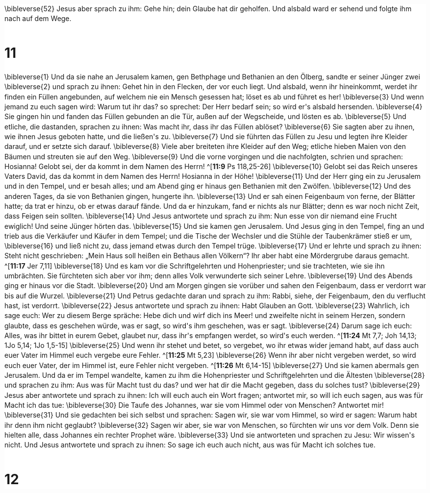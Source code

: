 
\bibleverse{52} Jesus aber sprach zu ihm: Gehe hin; dein Glaube hat dir geholfen. Und alsbald ward er sehend und folgte ihm nach auf dem Wege.
# 11
\bibleverse{1} Und da sie nahe an Jerusalem kamen, gen Bethphage und Bethanien an den Ölberg, sandte er seiner Jünger zwei \bibleverse{2} und sprach zu ihnen: Gehet hin in den Flecken, der vor euch liegt. Und alsbald, wenn ihr hineinkommt, werdet ihr finden ein Füllen angebunden, auf welchem nie ein Mensch gesessen hat; löset es ab und führet es her! \bibleverse{3} Und wenn jemand zu euch sagen wird: Warum tut ihr das? so sprechet: Der Herr bedarf sein; so wird er's alsbald hersenden. \bibleverse{4} Sie gingen hin und fanden das Füllen gebunden an die Tür, außen auf der Wegscheide, und lösten es ab. \bibleverse{5} Und etliche, die dastanden, sprachen zu ihnen: Was macht ihr, dass ihr das Füllen ablöset? \bibleverse{6} Sie sagten aber zu ihnen, wie ihnen Jesus geboten hatte, und die ließen's zu. \bibleverse{7} Und sie führten das Füllen zu Jesu und legten ihre Kleider darauf, und er setzte sich darauf. \bibleverse{8} Viele aber breiteten ihre Kleider auf den Weg; etliche hieben Maien von den Bäumen und streuten sie auf den Weg. \bibleverse{9} Und die vorne vorgingen und die nachfolgten, schrien und sprachen: Hosianna! Gelobt sei, der da kommt in dem Namen des Herrn! ^[**11:9** Ps 118,25-26] \bibleverse{10} Gelobt sei das Reich unseres Vaters David, das da kommt in dem Namen des Herrn! Hosianna in der Höhe! \bibleverse{11} Und der Herr ging ein zu Jerusalem und in den Tempel, und er besah alles; und am Abend ging er hinaus gen Bethanien mit den Zwölfen. \bibleverse{12} Und des anderen Tages, da sie von Bethanien gingen, hungerte ihn. \bibleverse{13} Und er sah einen Feigenbaum von ferne, der Blätter hatte; da trat er hinzu, ob er etwas darauf fände. Und da er hinzukam, fand er nichts als nur Blätter; denn es war noch nicht Zeit, dass Feigen sein sollten. \bibleverse{14} Und Jesus antwortete und sprach zu ihm: Nun esse von dir niemand eine Frucht ewiglich! Und seine Jünger hörten das. \bibleverse{15} Und sie kamen gen Jerusalem. Und Jesus ging in den Tempel, fing an und trieb aus die Verkäufer und Käufer in dem Tempel; und die Tische der Wechsler und die Stühle der Taubenkrämer stieß er um, \bibleverse{16} und ließ nicht zu, dass jemand etwas durch den Tempel trüge. \bibleverse{17} Und er lehrte und sprach zu ihnen: Steht nicht geschrieben: „Mein Haus soll heißen ein Bethaus allen Völkern“? Ihr aber habt eine Mördergrube daraus gemacht. ^[**11:17** Jer 7,11] \bibleverse{18} Und es kam vor die Schriftgelehrten und Hohenpriester; und sie trachteten, wie sie ihn umbrächten. Sie fürchteten sich aber vor ihm; denn alles Volk verwunderte sich seiner Lehre. \bibleverse{19} Und des Abends ging er hinaus vor die Stadt. \bibleverse{20} Und am Morgen gingen sie vorüber und sahen den Feigenbaum, dass er verdorrt war bis auf die Wurzel. \bibleverse{21} Und Petrus gedachte daran und sprach zu ihm: Rabbi, siehe, der Feigenbaum, den du verflucht hast, ist verdorrt. \bibleverse{22} Jesus antwortete und sprach zu ihnen: Habt Glauben an Gott. \bibleverse{23} Wahrlich, ich sage euch: Wer zu diesem Berge spräche: Hebe dich und wirf dich ins Meer! und zweifelte nicht in seinem Herzen, sondern glaubte, dass es geschehen würde, was er sagt, so wird's ihm geschehen, was er sagt. \bibleverse{24} Darum sage ich euch: Alles, was ihr bittet in eurem Gebet, glaubet nur, dass ihr's empfangen werdet, so wird's euch werden. ^[**11:24** Mt 7,7; Joh 14,13; 1Jo 5,14; 1Jo 1,5-15] \bibleverse{25} Und wenn ihr stehet und betet, so vergebet, wo ihr etwas wider jemand habt, auf dass auch euer Vater im Himmel euch vergebe eure Fehler. ^[**11:25** Mt 5,23] \bibleverse{26} Wenn ihr aber nicht vergeben werdet, so wird euch euer Vater, der im Himmel ist, eure Fehler nicht vergeben. 
^[**11:26** Mt 6,14-15] 
    \bibleverse{27} Und sie kamen abermals gen Jerusalem. Und da er im Tempel wandelte, kamen zu ihm die Hohenpriester und Schriftgelehrten und die Ältesten \bibleverse{28} und sprachen zu ihm: Aus was für Macht tust du das? und wer hat dir die Macht gegeben, dass du solches tust? \bibleverse{29} Jesus aber antwortete und sprach zu ihnen: Ich will euch auch ein Wort fragen; antwortet mir, so will ich euch sagen, aus was für Macht ich das tue: \bibleverse{30} Die Taufe des Johannes, war sie vom Himmel oder von Menschen? Antwortet mir! \bibleverse{31} Und sie gedachten bei sich selbst und sprachen: Sagen wir, sie war vom Himmel, so wird er sagen: Warum habt ihr denn ihm nicht geglaubt? \bibleverse{32} Sagen wir aber, sie war von Menschen, so fürchten wir uns vor dem Volk. Denn sie hielten alle, dass Johannes ein rechter Prophet wäre. \bibleverse{33} Und sie antworteten und sprachen zu Jesu: Wir wissen's nicht. Und Jesus antwortete und sprach zu ihnen: So sage ich euch auch nicht, aus was für Macht ich solches tue.
# 12